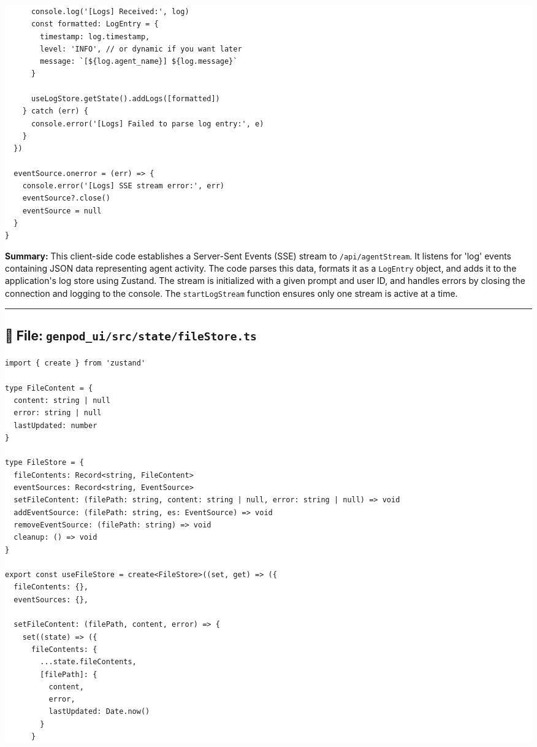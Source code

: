 ```text
      console.log('[Logs] Received:', log)
      const formatted: LogEntry = {
        timestamp: log.timestamp,
        level: 'INFO', // or dynamic if you want later
        message: `[${log.agent_name}] ${log.message}`
      }

      useLogStore.getState().addLogs([formatted])
    } catch (err) {
      console.error('[Logs] Failed to parse log entry:', e)
    }
  })

  eventSource.onerror = (err) => {
    console.error('[Logs] SSE stream error:', err)
    eventSource?.close()
    eventSource = null
  }
}
```

**Summary:**
This client-side code establishes a Server-Sent Events (SSE) stream to `/api/agentStream`.  It listens for 'log' events containing JSON data representing agent activity.  The code parses this data, formats it as a `LogEntry` object, and adds it to the application's log store using Zustand.  The stream is initialized with a given prompt and user ID, and handles errors by closing the connection and logging to the console.  The `startLogStream` function ensures only one stream is active at a time.

---

## 📄 File: `genpod_ui/src/state/fileStore.ts`

```text
import { create } from 'zustand'

type FileContent = {
  content: string | null
  error: string | null
  lastUpdated: number
}

type FileStore = {
  fileContents: Record<string, FileContent>
  eventSources: Record<string, EventSource>
  setFileContent: (filePath: string, content: string | null, error: string | null) => void
  addEventSource: (filePath: string, es: EventSource) => void
  removeEventSource: (filePath: string) => void
  cleanup: () => void
}

export const useFileStore = create<FileStore>((set, get) => ({
  fileContents: {},
  eventSources: {},
  
  setFileContent: (filePath, content, error) => {
    set((state) => ({
      fileContents: {
        ...state.fileContents,
        [filePath]: {
          content,
          error,
          lastUpdated: Date.now()
        }
      }
```